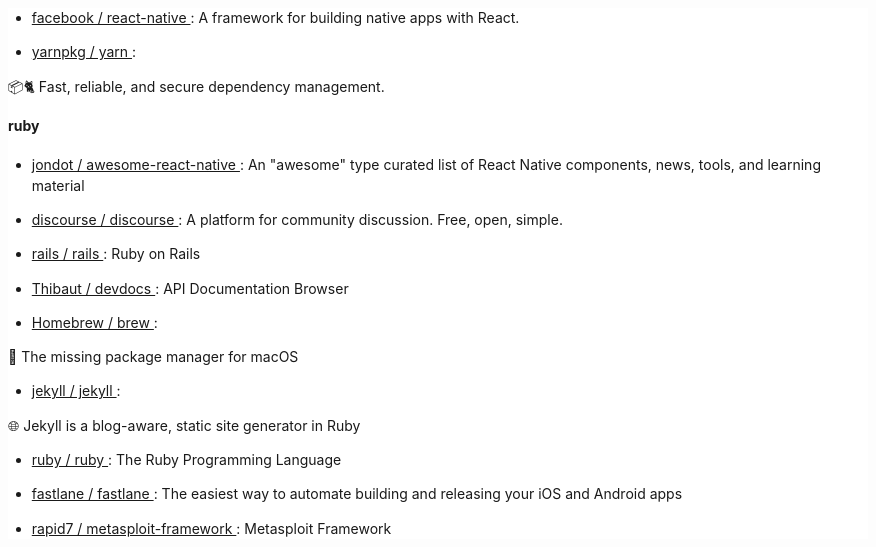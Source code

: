 * [
        facebook / react-native
](https://github.com/facebook/react-native): 
        A framework for building native apps with React.
      
* [
        yarnpkg / yarn
](https://github.com/yarnpkg/yarn): 
        
📦🐈 Fast, reliable, and secure dependency management.
      

#### ruby
* [
        jondot / awesome-react-native
](https://github.com/jondot/awesome-react-native): 
        An "awesome" type curated list of React Native components, news, tools, and learning material
      
* [
        discourse / discourse
](https://github.com/discourse/discourse): 
        A platform for community discussion. Free, open, simple.
      
* [
        rails / rails
](https://github.com/rails/rails): 
        Ruby on Rails
      
* [
        Thibaut / devdocs
](https://github.com/Thibaut/devdocs): 
        API Documentation Browser
      
* [
        Homebrew / brew
](https://github.com/Homebrew/brew): 
        
🍺 The missing package manager for macOS
      
* [
        jekyll / jekyll
](https://github.com/jekyll/jekyll): 
        
🌐 Jekyll is a blog-aware, static site generator in Ruby
      
* [
        ruby / ruby
](https://github.com/ruby/ruby): 
        The Ruby Programming Language
      
* [
        fastlane / fastlane
](https://github.com/fastlane/fastlane): 
        The easiest way to automate building and releasing your iOS and Android apps
      
* [
        rapid7 / metasploit-framework
](https://github.com/rapid7/metasploit-framework): 
        Metasploit Framework
      